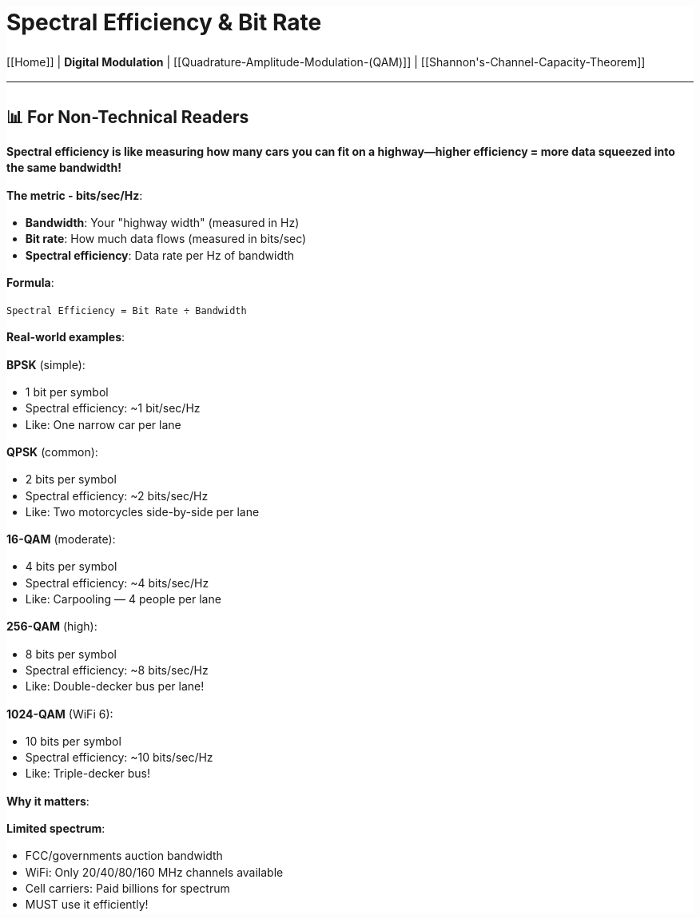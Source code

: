 # Spectral Efficiency & Bit Rate

[[Home]] | **Digital Modulation** | [[Quadrature-Amplitude-Modulation-(QAM)]] | [[Shannon's-Channel-Capacity-Theorem]]

---

## 📊 For Non-Technical Readers

**Spectral efficiency is like measuring how many cars you can fit on a highway—higher efficiency = more data squeezed into the same bandwidth!**

**The metric - bits/sec/Hz**:
- **Bandwidth**: Your "highway width" (measured in Hz)
- **Bit rate**: How much data flows (measured in bits/sec)
- **Spectral efficiency**: Data rate per Hz of bandwidth

**Formula**:
```
Spectral Efficiency = Bit Rate ÷ Bandwidth
```

**Real-world examples**:

**BPSK** (simple):
- 1 bit per symbol
- Spectral efficiency: ~1 bit/sec/Hz
- Like: One narrow car per lane

**QPSK** (common):
- 2 bits per symbol
- Spectral efficiency: ~2 bits/sec/Hz
- Like: Two motorcycles side-by-side per lane

**16-QAM** (moderate):
- 4 bits per symbol
- Spectral efficiency: ~4 bits/sec/Hz
- Like: Carpooling — 4 people per lane

**256-QAM** (high):
- 8 bits per symbol  
- Spectral efficiency: ~8 bits/sec/Hz
- Like: Double-decker bus per lane!

**1024-QAM** (WiFi 6):
- 10 bits per symbol
- Spectral efficiency: ~10 bits/sec/Hz
- Like: Triple-decker bus!

**Why it matters**:

**Limited spectrum**:
- FCC/governments auction bandwidth
- WiFi: Only 20/40/80/160 MHz channels available
- Cell carriers: Paid billions for spectrum
- MUST use it efficiently!
